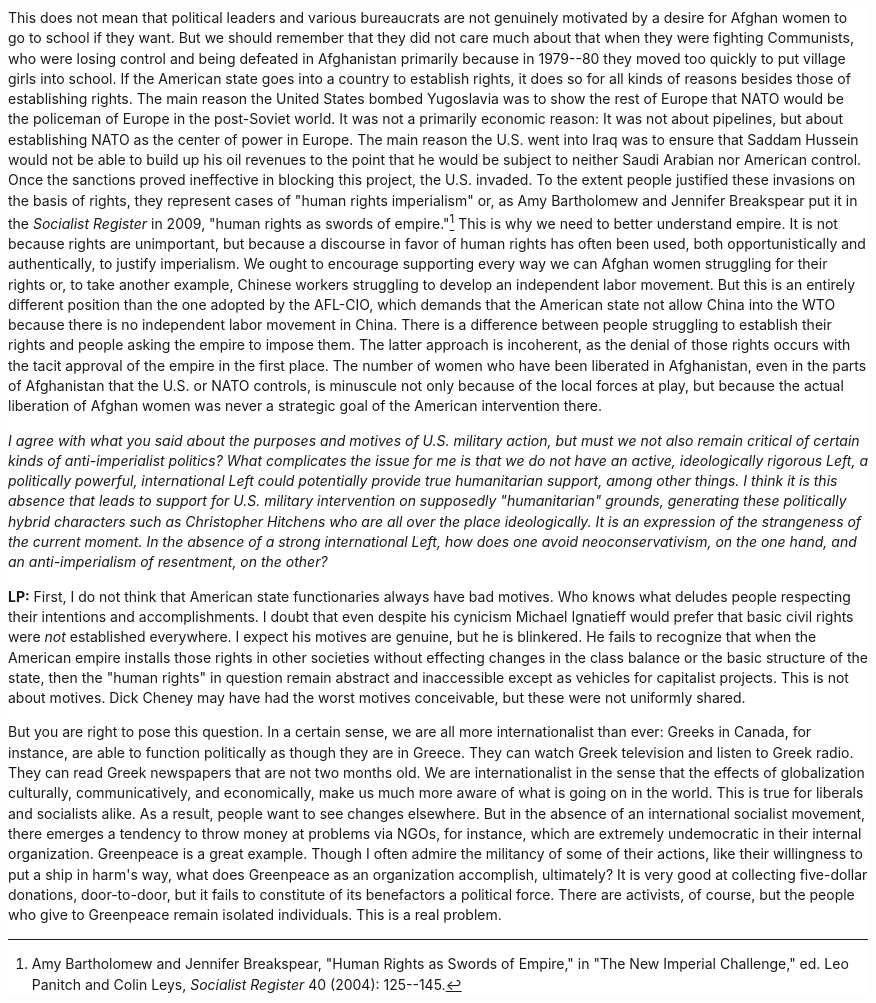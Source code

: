 This does not mean that political leaders and various bureaucrats are not genuinely motivated by a desire for Afghan women to go to school if they want. But we should remember that they did not care much about that when they were fighting Communists, who were losing control and being defeated in Afghanistan primarily because in 1979--80 they moved too quickly to put village girls into school. If the American state goes into a country to establish rights, it does so for all kinds of reasons besides those of establishing rights. The main reason the United States bombed Yugoslavia was to show the rest of Europe that NATO would be the policeman of Europe in the post-Soviet world. It was not a primarily economic reason: It was not about pipelines, but about establishing NATO as the center of power in Europe. The main reason the U.S. went into Iraq was to ensure that Saddam Hussein would not be able to build up his oil revenues to the point that he would be subject to neither Saudi Arabian nor American control. Once the sanctions proved ineffective in blocking this project, the U.S. invaded. To the extent people justified these invasions on the basis of rights, they represent cases of "human rights imperialism" or, as Amy Bartholomew and Jennifer Breakspear put it in the *Socialist Register* in 2009, "human rights as swords of empire."[^3] This is why we need to better understand empire. It is not because rights are unimportant, but because a discourse in favor of human rights has often been used, both opportunistically and authentically, to justify imperialism. We ought to encourage supporting every way we can Afghan women struggling for their rights or, to take another example, Chinese workers struggling to develop an independent labor movement. But this is an entirely different position than the one adopted by the AFL-CIO, which demands that the American state not allow China into the WTO because there is no independent labor movement in China. There is a difference between people struggling to establish their rights and people asking the empire to impose them. The latter approach is incoherent, as the denial of those rights occurs with the tacit approval of the empire in the first place. The number of women who have been liberated in Afghanistan, even in the parts of Afghanistan that the U.S. or NATO controls, is minuscule not only because of the local forces at play, but because the actual liberation of Afghan women was never a strategic goal of the American intervention there.

*I agree with what you said about the purposes and motives of U.S. military action, but must we not also remain critical of certain kinds of anti-imperialist politics? What complicates the issue for me is that we do not have an active, ideologically rigorous Left, a politically powerful, international Left could potentially provide true humanitarian support, among other things. I think it is this absence that leads to support for U.S. military intervention on supposedly "humanitarian" grounds, generating these politically hybrid characters such as Christopher Hitchens who are all over the place ideologically. It is an expression of the strangeness of the current moment. In the absence of a strong international Left, how does one avoid neoconservativism, on the one hand, and an anti-imperialism of resentment, on the other?*

**LP:** First, I do not think that American state functionaries always have bad motives. Who knows what deludes people respecting their intentions and accomplishments. I doubt that even despite his cynicism Michael Ignatieff would prefer that basic civil rights were *not* established everywhere. I expect his motives are genuine, but he is blinkered. He fails to recognize that when the American empire installs those rights in other societies without effecting changes in the class balance or the basic structure of the state, then the "human rights" in question remain abstract and inaccessible except as vehicles for capitalist projects. This is not about motives. Dick Cheney may have had the worst motives conceivable, but these were not uniformly shared.

But you are right to pose this question. In a certain sense, we are all more internationalist than ever: Greeks in Canada, for instance, are able to function politically as though they are in Greece. They can watch Greek television and listen to Greek radio. They can read Greek newspapers that are not two months old. We are internationalist in the sense that the effects of globalization culturally, communicatively, and economically, make us much more aware of what is going on in the world. This is true for liberals and socialists alike. As a result, people want to see changes elsewhere. But in the absence of an international socialist movement, there emerges a tendency to throw money at problems via NGOs, for instance, which are extremely undemocratic in their internal organization. Greenpeace is a great example. Though I often admire the militancy of some of their actions, like their willingness to put a ship in harm's way, what does Greenpeace as an organization accomplish, ultimately? It is very good at collecting five-dollar donations, door-to-door, but it fails to constitute of its benefactors a political force. There are activists, of course, but the people who give to Greenpeace remain isolated individuals. This is a real problem.


[^2]: Robert Michels, *Political Parties: A Sociological Study of the Oligarchical Tendencies of Modern Democracy*, trans. Eden Paul and Cedar Paul (New York: Dover Publications, 1959).
[^3]: Amy Bartholomew and Jennifer Breakspear, "Human Rights as Swords of Empire," in "The New Imperial Challenge," ed. Leo Panitch and Colin Leys, *Socialist Register* 40 (2004): 125--145.